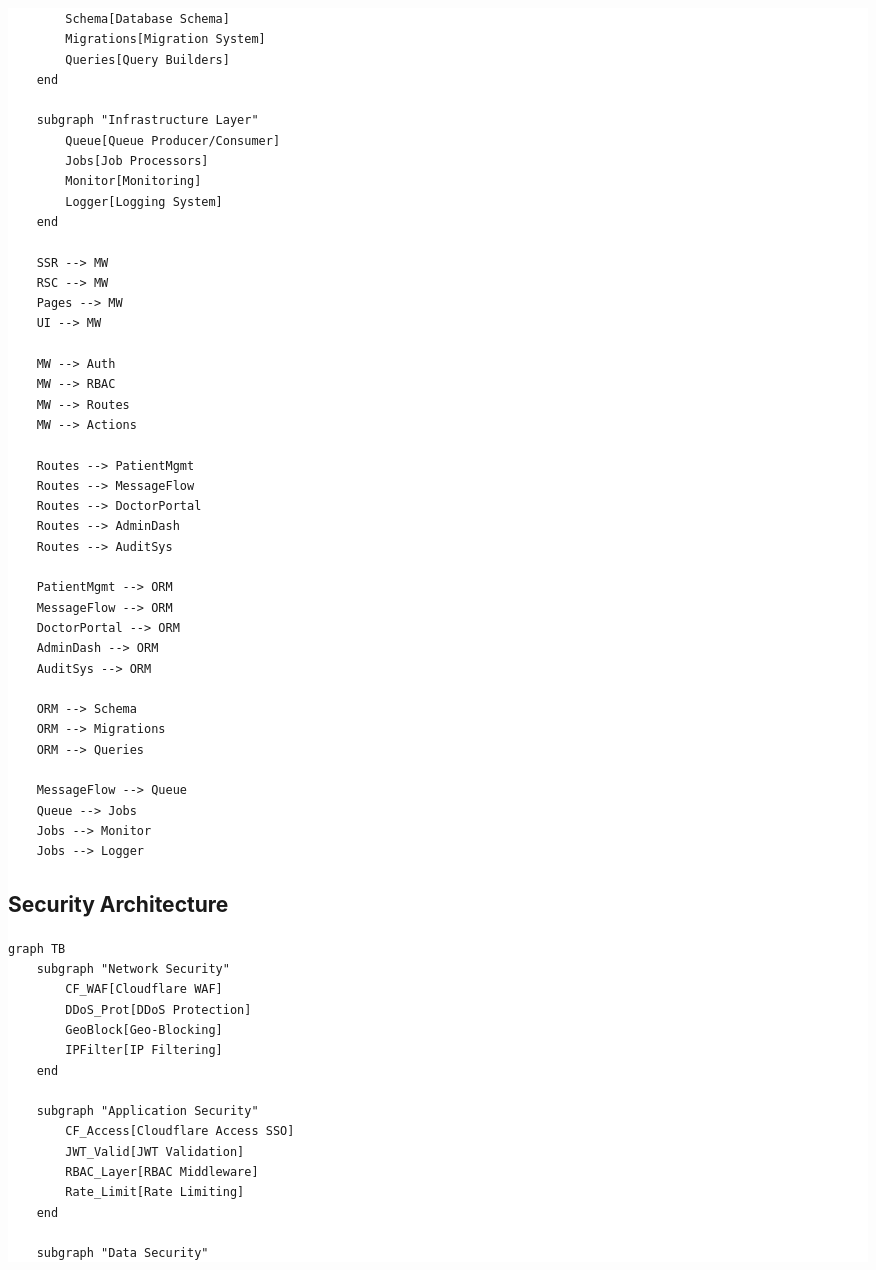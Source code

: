 ```mermaid
        Schema[Database Schema]
        Migrations[Migration System]
        Queries[Query Builders]
    end

    subgraph "Infrastructure Layer"
        Queue[Queue Producer/Consumer]
        Jobs[Job Processors]
        Monitor[Monitoring]
        Logger[Logging System]
    end

    SSR --> MW
    RSC --> MW
    Pages --> MW
    UI --> MW

    MW --> Auth
    MW --> RBAC
    MW --> Routes
    MW --> Actions

    Routes --> PatientMgmt
    Routes --> MessageFlow
    Routes --> DoctorPortal
    Routes --> AdminDash
    Routes --> AuditSys

    PatientMgmt --> ORM
    MessageFlow --> ORM
    DoctorPortal --> ORM
    AdminDash --> ORM
    AuditSys --> ORM

    ORM --> Schema
    ORM --> Migrations
    ORM --> Queries

    MessageFlow --> Queue
    Queue --> Jobs
    Jobs --> Monitor
    Jobs --> Logger
```

## Security Architecture

```mermaid
graph TB
    subgraph "Network Security"
        CF_WAF[Cloudflare WAF]
        DDoS_Prot[DDoS Protection]
        GeoBlock[Geo-Blocking]
        IPFilter[IP Filtering]
    end

    subgraph "Application Security"
        CF_Access[Cloudflare Access SSO]
        JWT_Valid[JWT Validation]
        RBAC_Layer[RBAC Middleware]
        Rate_Limit[Rate Limiting]
    end

    subgraph "Data Security"
```